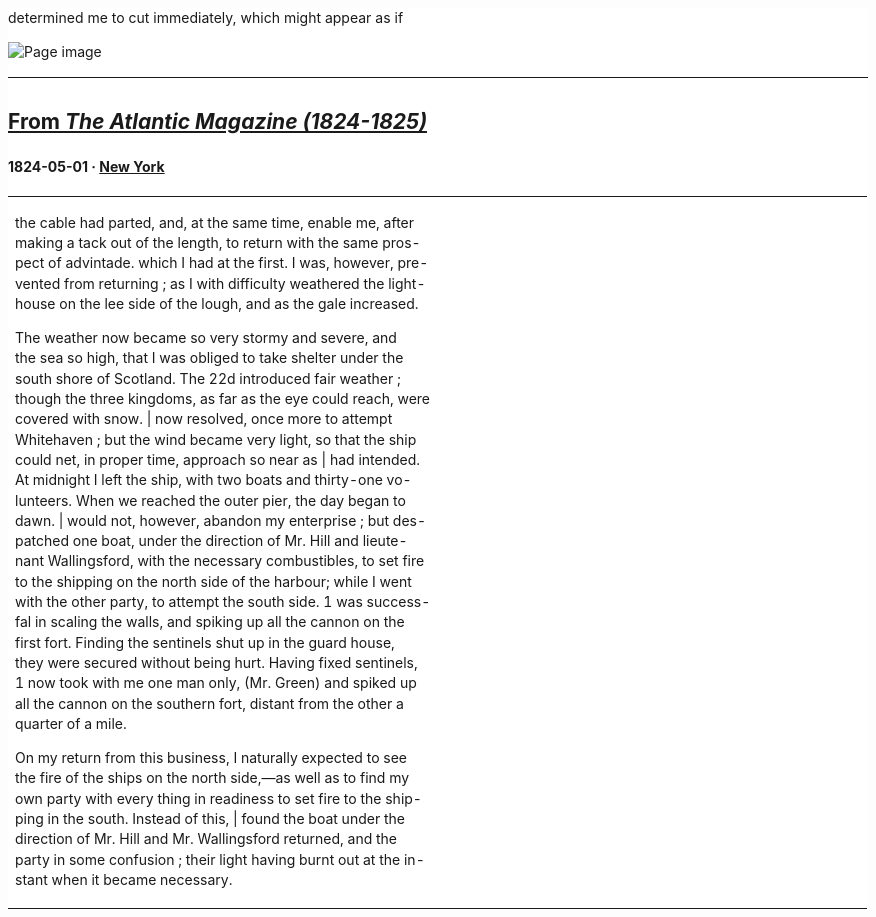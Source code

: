 determined me to cut immediately, which might appear as if
</td><td style="width: 50%; max-height: 75%; margin: auto; display: block;">
<img alt="Page image" src="https://iiif.archive.org/image/iiif/2/sim_atlantic-magazine_1824-05_1%2Fsim_atlantic-magazine_1824-05_1_jp2.zip%2Fsim_atlantic-magazine_1824-05_1_jp2%2Fsim_atlantic-magazine_1824-05_1_0334.jp2/pct:16.817548746518106,13.308457711442786,69.67270194986072,72.86484245439469/,600/0/default.jpg"/>
</td>
</tr></table>

---

## [From _The Atlantic Magazine (1824-1825)_](https://archive.org/details/sim_atlantic-magazine_1824-05_1/page/n335/mode/1up?view=theater)

#### 1824-05-01 &middot; [New York](http://dbpedia.org/resource/New_York_City)

<table style="width: 100%;"><tr><td style="width: 50%">

  
  
the cable had parted, and, at the same time, enable me, after  
making a tack out of the length, to return with the same pros-  
pect of advintade. which I had at the first. I was, however, pre-  
vented from returning ; as I with difficulty weathered the light-  
house on the lee side of the lough, and as the gale increased.  
  
The weather now became so very stormy and severe, and  
the sea so high, that I was obliged to take shelter under the  
south shore of Scotland. The 22d introduced fair weather ;  
though the three kingdoms, as far as the eye could reach, were  
covered with snow. | now resolved, once more to attempt  
Whitehaven ; but the wind became very light, so that the ship  
could net, in proper time, approach so near as | had intended.  
At midnight I left the ship, with two boats and thirty-one vo-  
lunteers. When we reached the outer pier, the day began to  
dawn. | would not, however, abandon my enterprise ; but des-  
patched one boat, under the direction of Mr. Hill and lieute-  
nant Wallingsford, with the necessary combustibles, to set fire  
to the shipping on the north side of the harbour; while I went  
with the other party, to attempt the south side. 1 was success-  
fal in scaling the walls, and spiking up all the cannon on the  
first fort. Finding the sentinels shut up in the guard house,  
they were secured without being hurt. Having fixed sentinels,  
1 now took with me one man only, (Mr. Green) and spiked up  
all the cannon on the southern fort, distant from the other a  
quarter of a mile.  
  
On my return from this business, I naturally expected to see  
the fire of the ships on the north side,—as well as to find my  
own party with every thing in readiness to set fire to the ship-  
ping in the south. Instead of this, | found the boat under the  
direction of Mr. Hill and Mr. Wallingsford returned, and the  
party in some confusion ; their light having burnt out at the in-  
stant when it became necessary.  
  